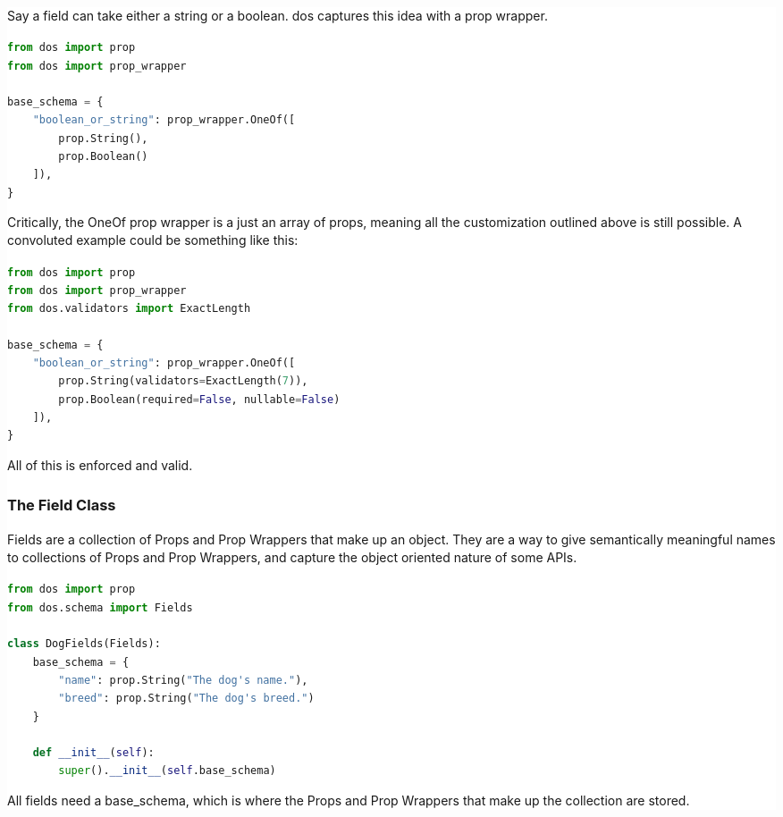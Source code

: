 Say a field can take either a string or a boolean. dos captures this idea with a prop wrapper.

```python
from dos import prop
from dos import prop_wrapper

base_schema = {
    "boolean_or_string": prop_wrapper.OneOf([
        prop.String(),
        prop.Boolean()
    ]),
}
```

Critically, the OneOf prop wrapper is a just an array of props, meaning all the customization outlined above is still possible.
A convoluted example could be something like this:

```python
from dos import prop
from dos import prop_wrapper
from dos.validators import ExactLength

base_schema = {
    "boolean_or_string": prop_wrapper.OneOf([
        prop.String(validators=ExactLength(7)),
        prop.Boolean(required=False, nullable=False)
    ]),
}
```

All of this is enforced and valid. 

### The Field Class 

Fields are a collection of Props and Prop Wrappers that make up an object. They are a way to give semantically meaningful names to 
collections of Props and Prop Wrappers, and capture the object oriented nature of some APIs. 

```python
from dos import prop
from dos.schema import Fields

class DogFields(Fields):
    base_schema = {
        "name": prop.String("The dog's name."),
        "breed": prop.String("The dog's breed.")
    }

    def __init__(self):
        super().__init__(self.base_schema)
```

All fields need a base_schema, which is where the Props and Prop Wrappers that make up the collection are stored.
